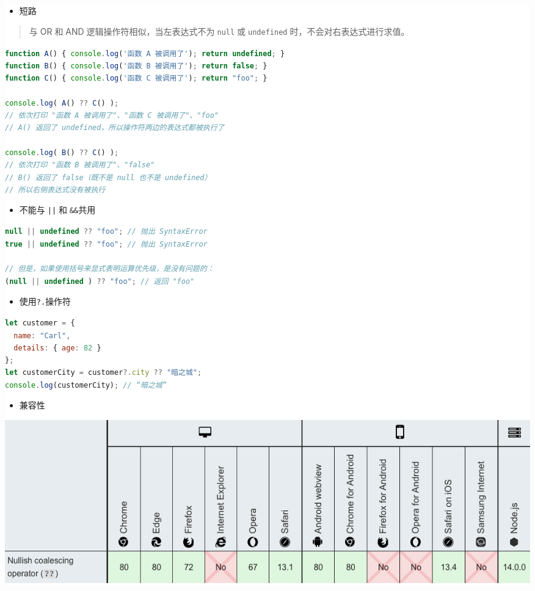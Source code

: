 - 短路

> 与 OR 和 AND 逻辑操作符相似，当左表达式不为 `null` 或 `undefined` 时，不会对右表达式进行求值。

```javascript
function A() { console.log('函数 A 被调用了'); return undefined; }
function B() { console.log('函数 B 被调用了'); return false; }
function C() { console.log('函数 C 被调用了'); return "foo"; }

console.log( A() ?? C() );
// 依次打印 "函数 A 被调用了"、"函数 C 被调用了"、"foo"
// A() 返回了 undefined，所以操作符两边的表达式都被执行了

console.log( B() ?? C() );
// 依次打印 "函数 B 被调用了"、"false"
// B() 返回了 false（既不是 null 也不是 undefined）
// 所以右侧表达式没有被执行
```

- 不能与 `||` 和 `&&`共用

```javascript
null || undefined ?? "foo"; // 抛出 SyntaxError
true || undefined ?? "foo"; // 抛出 SyntaxError

// 但是，如果使用括号来显式表明运算优先级，是没有问题的：
(null || undefined ) ?? "foo"; // 返回 "foo"
```

- 使用`?.`操作符

```javascript
let customer = {
  name: "Carl",
  details: { age: 82 }
};
let customerCity = customer?.city ?? "暗之城";
console.log(customerCity); // “暗之城”
```

- 兼容性

![](./images/nullish_coalescing_broswer.png)
